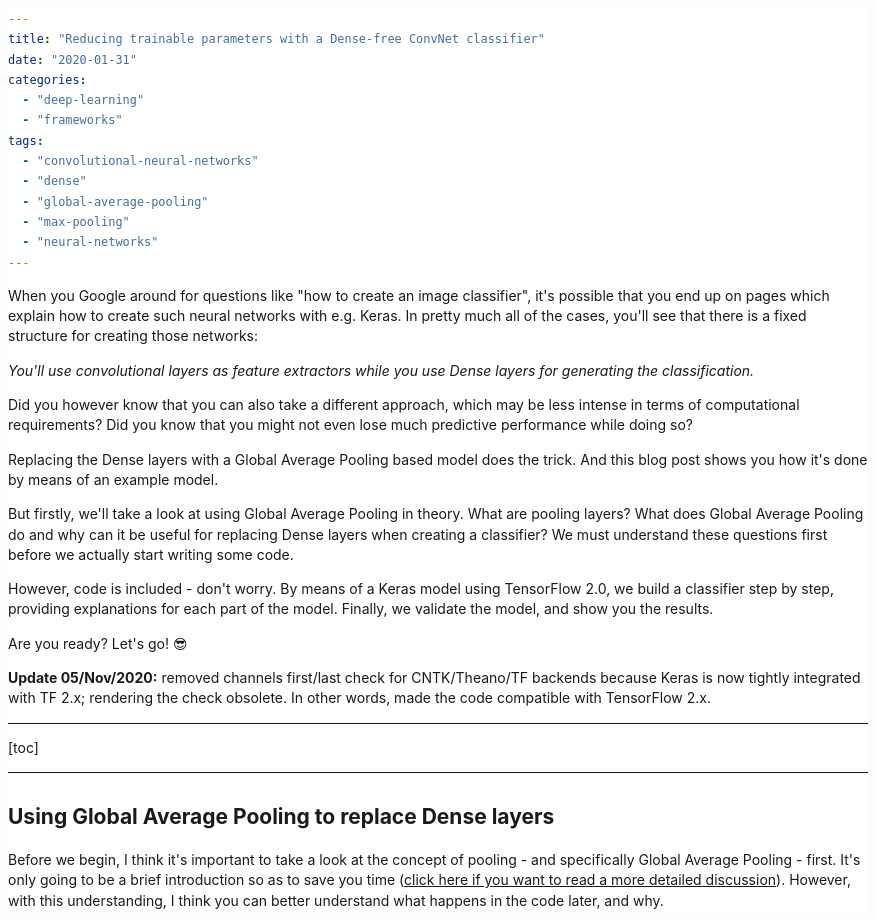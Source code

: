 ```yaml
---
title: "Reducing trainable parameters with a Dense-free ConvNet classifier"
date: "2020-01-31"
categories: 
  - "deep-learning"
  - "frameworks"
tags: 
  - "convolutional-neural-networks"
  - "dense"
  - "global-average-pooling"
  - "max-pooling"
  - "neural-networks"
---
```


When you Google around for questions like "how to create an image classifier", it's possible that you end up on pages which explain how to create such neural networks with e.g. Keras. In pretty much all of the cases, you'll see that there is a fixed structure for creating those networks:

_You'll use convolutional layers as feature extractors while you use Dense layers for generating the classification._

Did you however know that you can also take a different approach, which may be less intense in terms of computational requirements? Did you know that you might not even lose much predictive performance while doing so?

Replacing the Dense layers with a Global Average Pooling based model does the trick. And this blog post shows you how it's done by means of an example model.

But firstly, we'll take a look at using Global Average Pooling in theory. What are pooling layers? What does Global Average Pooling do and why can it be useful for replacing Dense layers when creating a classifier? We must understand these questions first before we actually start writing some code.

However, code is included - don't worry. By means of a Keras model using TensorFlow 2.0, we build a classifier step by step, providing explanations for each part of the model. Finally, we validate the model, and show you the results.

Are you ready? Let's go! 😎

**Update 05/Nov/2020:** removed channels first/last check for CNTK/Theano/TF backends because Keras is now tightly integrated with TF 2.x; rendering the check obsolete. In other words, made the code compatible with TensorFlow 2.x.

* * *

\[toc\]

* * *

## Using Global Average Pooling to replace Dense layers

Before we begin, I think it's important to take a look at the concept of pooling - and specifically Global Average Pooling - first. It's only going to be a brief introduction so as to save you time ([click here if you want to read a more detailed discussion](https://github.com/mobiletest2016/machine-learning-articles/blob/master/articles/what-are-max-pooling-average-pooling-global-max-pooling-and-global-average-pooling.md)). However, with this understanding, I think you can better understand what happens in the code later, and why.
